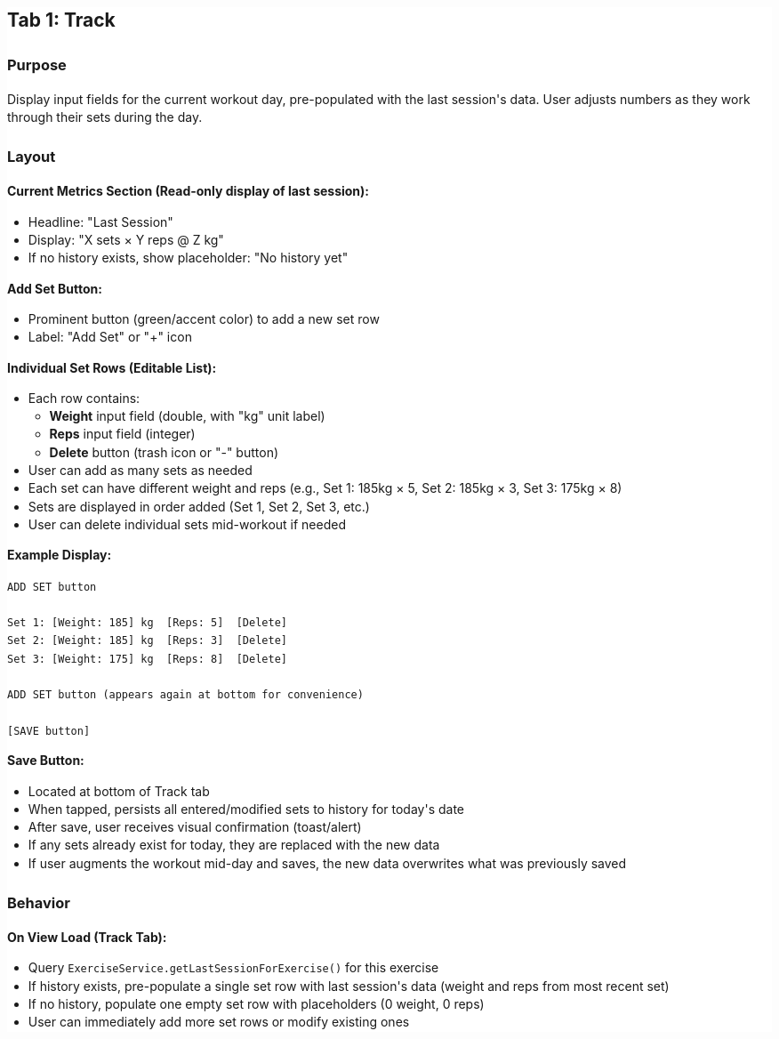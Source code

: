 
## Tab 1: Track

### Purpose
Display input fields for the current workout day, pre-populated with the last session's data. User adjusts numbers as they work through their sets during the day.

### Layout

**Current Metrics Section (Read-only display of last session):**
- Headline: "Last Session"
- Display: "X sets × Y reps @ Z kg" 
- If no history exists, show placeholder: "No history yet"

**Add Set Button:**
- Prominent button (green/accent color) to add a new set row
- Label: "Add Set" or "+" icon

**Individual Set Rows (Editable List):**
- Each row contains:
  - **Weight** input field (double, with "kg" unit label)
  - **Reps** input field (integer)
  - **Delete** button (trash icon or "-" button)
- User can add as many sets as needed
- Each set can have different weight and reps (e.g., Set 1: 185kg × 5, Set 2: 185kg × 3, Set 3: 175kg × 8)
- Sets are displayed in order added (Set 1, Set 2, Set 3, etc.)
- User can delete individual sets mid-workout if needed

**Example Display:**
```
ADD SET button

Set 1: [Weight: 185] kg  [Reps: 5]  [Delete]
Set 2: [Weight: 185] kg  [Reps: 3]  [Delete]
Set 3: [Weight: 175] kg  [Reps: 8]  [Delete]

ADD SET button (appears again at bottom for convenience)

[SAVE button]
```

**Save Button:**
- Located at bottom of Track tab
- When tapped, persists all entered/modified sets to history for today's date
- After save, user receives visual confirmation (toast/alert)
- If any sets already exist for today, they are replaced with the new data
- If user augments the workout mid-day and saves, the new data overwrites what was previously saved

### Behavior

**On View Load (Track Tab):**
- Query `ExerciseService.getLastSessionForExercise()` for this exercise
- If history exists, pre-populate a single set row with last session's data (weight and reps from most recent set)
- If no history, populate one empty set row with placeholders (0 weight, 0 reps)
- User can immediately add more set rows or modify existing ones
